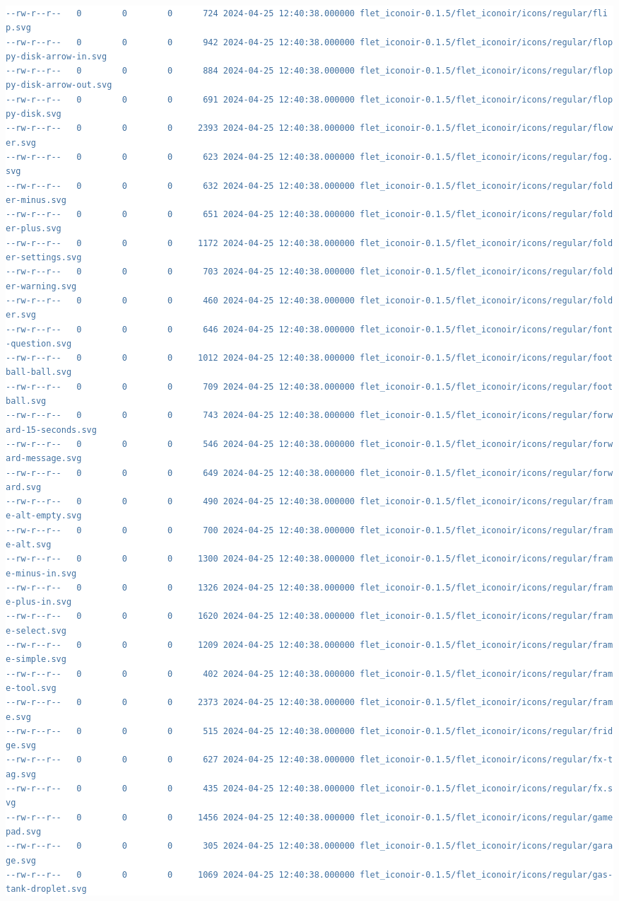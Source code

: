 ```diff
--rw-r--r--   0        0        0      724 2024-04-25 12:40:38.000000 flet_iconoir-0.1.5/flet_iconoir/icons/regular/flip.svg
--rw-r--r--   0        0        0      942 2024-04-25 12:40:38.000000 flet_iconoir-0.1.5/flet_iconoir/icons/regular/floppy-disk-arrow-in.svg
--rw-r--r--   0        0        0      884 2024-04-25 12:40:38.000000 flet_iconoir-0.1.5/flet_iconoir/icons/regular/floppy-disk-arrow-out.svg
--rw-r--r--   0        0        0      691 2024-04-25 12:40:38.000000 flet_iconoir-0.1.5/flet_iconoir/icons/regular/floppy-disk.svg
--rw-r--r--   0        0        0     2393 2024-04-25 12:40:38.000000 flet_iconoir-0.1.5/flet_iconoir/icons/regular/flower.svg
--rw-r--r--   0        0        0      623 2024-04-25 12:40:38.000000 flet_iconoir-0.1.5/flet_iconoir/icons/regular/fog.svg
--rw-r--r--   0        0        0      632 2024-04-25 12:40:38.000000 flet_iconoir-0.1.5/flet_iconoir/icons/regular/folder-minus.svg
--rw-r--r--   0        0        0      651 2024-04-25 12:40:38.000000 flet_iconoir-0.1.5/flet_iconoir/icons/regular/folder-plus.svg
--rw-r--r--   0        0        0     1172 2024-04-25 12:40:38.000000 flet_iconoir-0.1.5/flet_iconoir/icons/regular/folder-settings.svg
--rw-r--r--   0        0        0      703 2024-04-25 12:40:38.000000 flet_iconoir-0.1.5/flet_iconoir/icons/regular/folder-warning.svg
--rw-r--r--   0        0        0      460 2024-04-25 12:40:38.000000 flet_iconoir-0.1.5/flet_iconoir/icons/regular/folder.svg
--rw-r--r--   0        0        0      646 2024-04-25 12:40:38.000000 flet_iconoir-0.1.5/flet_iconoir/icons/regular/font-question.svg
--rw-r--r--   0        0        0     1012 2024-04-25 12:40:38.000000 flet_iconoir-0.1.5/flet_iconoir/icons/regular/football-ball.svg
--rw-r--r--   0        0        0      709 2024-04-25 12:40:38.000000 flet_iconoir-0.1.5/flet_iconoir/icons/regular/football.svg
--rw-r--r--   0        0        0      743 2024-04-25 12:40:38.000000 flet_iconoir-0.1.5/flet_iconoir/icons/regular/forward-15-seconds.svg
--rw-r--r--   0        0        0      546 2024-04-25 12:40:38.000000 flet_iconoir-0.1.5/flet_iconoir/icons/regular/forward-message.svg
--rw-r--r--   0        0        0      649 2024-04-25 12:40:38.000000 flet_iconoir-0.1.5/flet_iconoir/icons/regular/forward.svg
--rw-r--r--   0        0        0      490 2024-04-25 12:40:38.000000 flet_iconoir-0.1.5/flet_iconoir/icons/regular/frame-alt-empty.svg
--rw-r--r--   0        0        0      700 2024-04-25 12:40:38.000000 flet_iconoir-0.1.5/flet_iconoir/icons/regular/frame-alt.svg
--rw-r--r--   0        0        0     1300 2024-04-25 12:40:38.000000 flet_iconoir-0.1.5/flet_iconoir/icons/regular/frame-minus-in.svg
--rw-r--r--   0        0        0     1326 2024-04-25 12:40:38.000000 flet_iconoir-0.1.5/flet_iconoir/icons/regular/frame-plus-in.svg
--rw-r--r--   0        0        0     1620 2024-04-25 12:40:38.000000 flet_iconoir-0.1.5/flet_iconoir/icons/regular/frame-select.svg
--rw-r--r--   0        0        0     1209 2024-04-25 12:40:38.000000 flet_iconoir-0.1.5/flet_iconoir/icons/regular/frame-simple.svg
--rw-r--r--   0        0        0      402 2024-04-25 12:40:38.000000 flet_iconoir-0.1.5/flet_iconoir/icons/regular/frame-tool.svg
--rw-r--r--   0        0        0     2373 2024-04-25 12:40:38.000000 flet_iconoir-0.1.5/flet_iconoir/icons/regular/frame.svg
--rw-r--r--   0        0        0      515 2024-04-25 12:40:38.000000 flet_iconoir-0.1.5/flet_iconoir/icons/regular/fridge.svg
--rw-r--r--   0        0        0      627 2024-04-25 12:40:38.000000 flet_iconoir-0.1.5/flet_iconoir/icons/regular/fx-tag.svg
--rw-r--r--   0        0        0      435 2024-04-25 12:40:38.000000 flet_iconoir-0.1.5/flet_iconoir/icons/regular/fx.svg
--rw-r--r--   0        0        0     1456 2024-04-25 12:40:38.000000 flet_iconoir-0.1.5/flet_iconoir/icons/regular/gamepad.svg
--rw-r--r--   0        0        0      305 2024-04-25 12:40:38.000000 flet_iconoir-0.1.5/flet_iconoir/icons/regular/garage.svg
--rw-r--r--   0        0        0     1069 2024-04-25 12:40:38.000000 flet_iconoir-0.1.5/flet_iconoir/icons/regular/gas-tank-droplet.svg
```